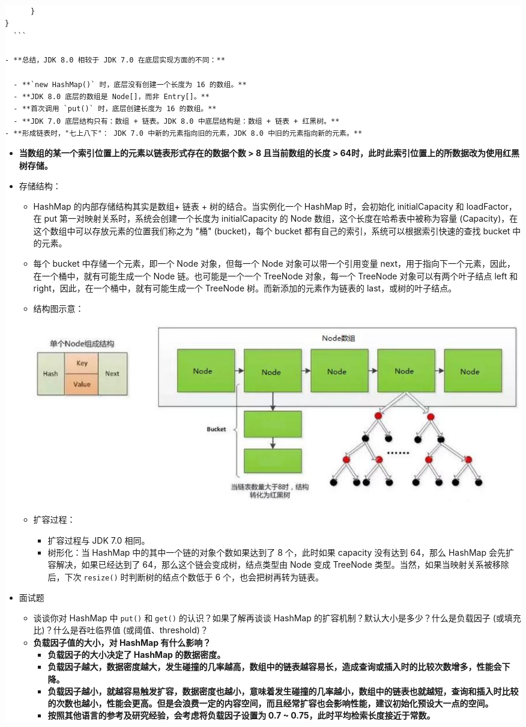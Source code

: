           }
    }
      ```

    - **总结，JDK 8.0 相较于 JDK 7.0 在底层实现方面的不同：**
    
      - **`new HashMap()` 时，底层没有创建一个长度为 16 的数组。**
      - **JDK 8.0 底层的数组是 Node[]，而非 Entry[]。**
      - **首次调用 `put()` 时，底层创建长度为 16 的数组。**
      - **JDK 7.0 底层结构只有：数组 + 链表。JDK 8.0 中底层结构是：数组 + 链表 + 红黑树。**
    - **形成链表时，"七上八下"： JDK 7.0 中新的元素指向旧的元素，JDK 8.0 中旧的元素指向新的元素。**
    
  - **当数组的某一个索引位置上的元素以链表形式存在的数据个数 > 8 且当前数组的长度 > 64时，此时此索引位置上的所数据改为使用红黑树存储。**
    
  - 存储结构：
    
    - HashMap 的内部存储结构其实是数组+ 链表 + 树的结合。当实例化一个 HashMap 时，会初始化 initialCapacity 和 loadFactor，在 put 第一对映射关系时，系统会创建一个长度为 initialCapacity 的 Node 数组，这个长度在哈希表中被称为容量 (Capacity)，在这个数组中可以存放元素的位置我们称之为 "桶" (bucket)，每个 bucket 都有自己的索引，系统可以根据索引快速的查找 bucket 中的元素。
    
    - 每个 bucket 中存储一个元素，即一个 Node 对象，但每一个 Node 对象可以带一个引用变量 next，用于指向下一个元素，因此，在一个桶中，就有可能生成一个 Node 链。也可能是一个一个 TreeNode 对象，每一个 TreeNode 对象可以有两个叶子结点 left 和 right，因此，在一个桶中，就有可能生成一个 TreeNode 树。而新添加的元素作为链表的 last，或树的叶子结点。
    
    - 结构图示意：
    
      <img src="java-collectionandmap/image-20210326114336152.png" alt="image-20210326114336152" style="zoom: 80%;" />
    
    - 扩容过程：
    
      - 扩容过程与 JDK 7.0 相同。
      - 树形化：当 HashMap 中的其中一个链的对象个数如果达到了 8 个，此时如果 capacity 没有达到 64，那么 HashMap 会先扩容解决，如果已经达到了 64，那么这个链会变成树，结点类型由 Node 变成 TreeNode 类型。当然，如果当映射关系被移除后，下次 `resize()` 时判断树的结点个数低于 6 个，也会把树再转为链表。

- 面试题
  - 谈谈你对 HashMap 中 `put()` 和 `get()` 的认识？如果了解再谈谈 HashMap 的扩容机制？默认大小是多少？什么是负载因子 (或填充比)？什么是吞吐临界值 (或阈值、threshold)？
  - **负载因子值的大小，对 HashMap 有什么影响？**
    - **负载因子的大小决定了 HashMap 的数据密度。**
    - **负载因子越大，数据密度越大，发生碰撞的几率越高，数组中的链表越容易长，造成查询或插入时的比较次数增多，性能会下降。**
    - **负载因子越小，就越容易触发扩容，数据密度也越小，意味着发生碰撞的几率越小，数组中的链表也就越短，查询和插入时比较的次数也越小，性能会更高。但是会浪费一定的内容空间，而且经常扩容也会影响性能，建议初始化预设大一点的空间。**
    - **按照其他语言的参考及研究经验，会考虑将负载因子设置为 0.7 ~ 0.75，此时平均检索长度接近于常数。**
